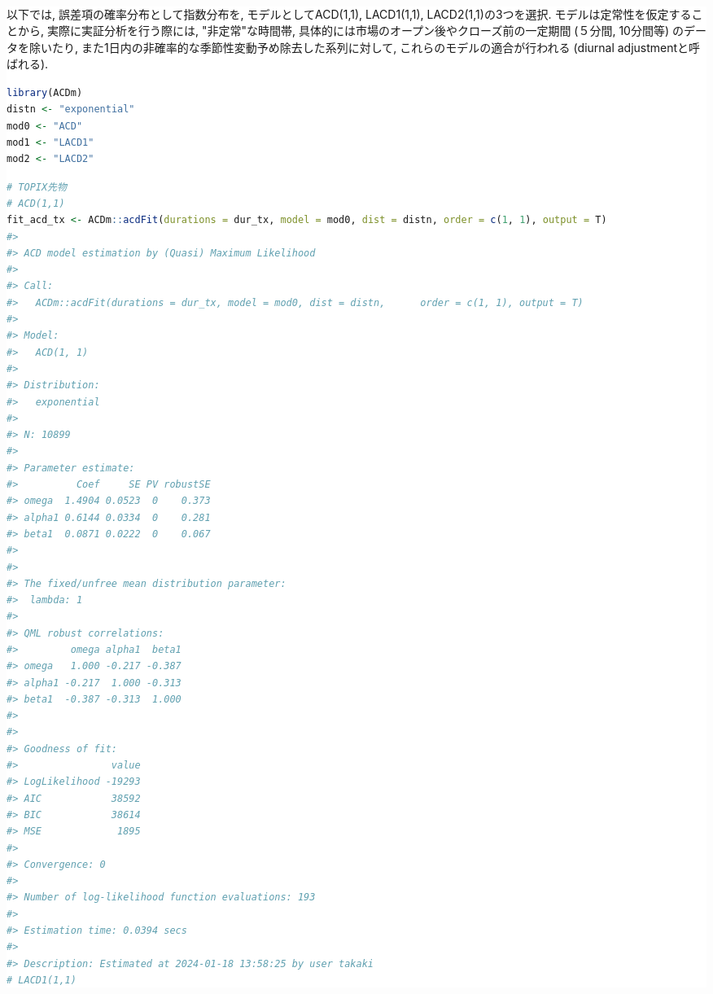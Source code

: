 
以下では, 誤差項の確率分布として指数分布を, モデルとしてACD(1,1), LACD1(1,1), LACD2(1,1)の3つを選択.
モデルは定常性を仮定することから, 実際に実証分析を行う際には, "非定常"な時間帯, 具体的には市場のオープン後やクローズ前の一定期間 (５分間, 10分間等) のデータを除いたり, また1日内の非確率的な季節性変動予め除去した系列に対して, これらのモデルの適合が行われる (diurnal adjustmentと呼ばれる).

```r
library(ACDm)
distn <- "exponential"
mod0 <- "ACD"
mod1 <- "LACD1"
mod2 <- "LACD2"
```


```r
# TOPIX先物
# ACD(1,1)
fit_acd_tx <- ACDm::acdFit(durations = dur_tx, model = mod0, dist = distn, order = c(1, 1), output = T)
#> 
#> ACD model estimation by (Quasi) Maximum Likelihood 
#> 
#> Call:
#>   ACDm::acdFit(durations = dur_tx, model = mod0, dist = distn,      order = c(1, 1), output = T) 
#> 
#> Model:
#>   ACD(1, 1)
#> 
#> Distribution:
#>   exponential
#> 
#> N: 10899
#> 
#> Parameter estimate:
#>          Coef     SE PV robustSE
#> omega  1.4904 0.0523  0    0.373
#> alpha1 0.6144 0.0334  0    0.281
#> beta1  0.0871 0.0222  0    0.067
#> 
#> 
#> The fixed/unfree mean distribution parameter: 
#>  lambda: 1
#> 
#> QML robust correlations:
#>         omega alpha1  beta1
#> omega   1.000 -0.217 -0.387
#> alpha1 -0.217  1.000 -0.313
#> beta1  -0.387 -0.313  1.000
#> 
#> 
#> Goodness of fit:
#>                value
#> LogLikelihood -19293
#> AIC            38592
#> BIC            38614
#> MSE             1895
#> 
#> Convergence: 0 
#> 
#> Number of log-likelihood function evaluations: 193 
#> 
#> Estimation time: 0.0394 secs 
#> 
#> Description: Estimated at 2024-01-18 13:58:25 by user takaki
# LACD1(1,1)
```